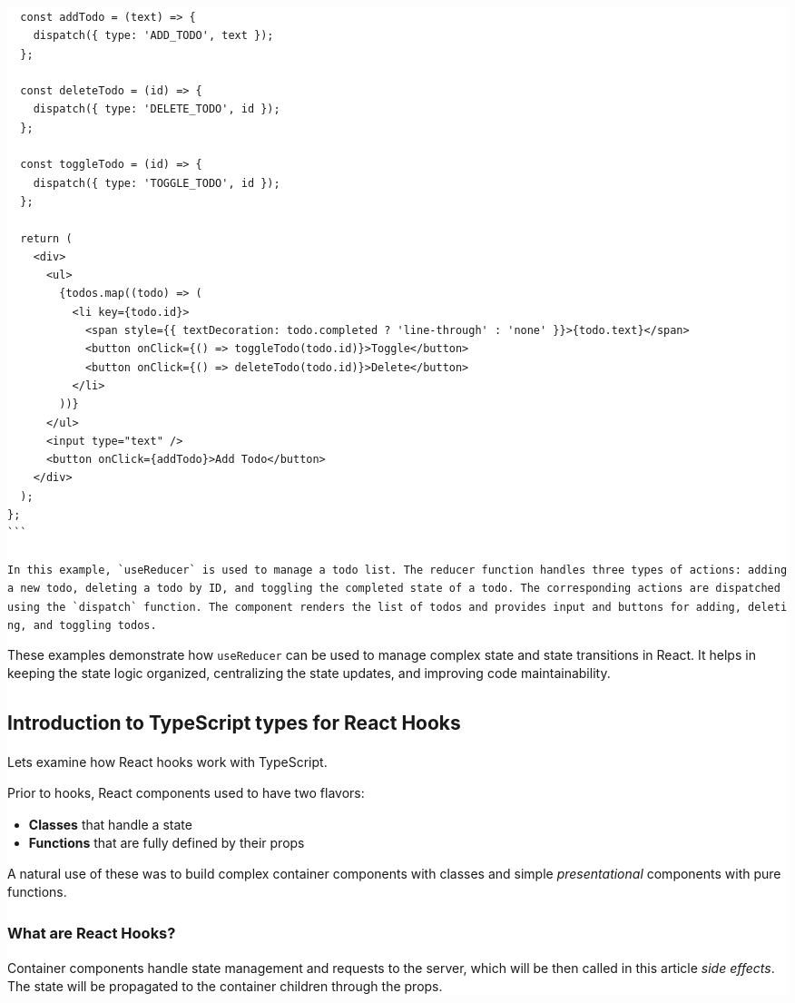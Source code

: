       const addTodo = (text) => {
        dispatch({ type: 'ADD_TODO', text });
      };

      const deleteTodo = (id) => {
        dispatch({ type: 'DELETE_TODO', id });
      };

      const toggleTodo = (id) => {
        dispatch({ type: 'TOGGLE_TODO', id });
      };

      return (
        <div>
          <ul>
            {todos.map((todo) => (
              <li key={todo.id}>
                <span style={{ textDecoration: todo.completed ? 'line-through' : 'none' }}>{todo.text}</span>
                <button onClick={() => toggleTodo(todo.id)}>Toggle</button>
                <button onClick={() => deleteTodo(todo.id)}>Delete</button>
              </li>
            ))}
          </ul>
          <input type="text" />
          <button onClick={addTodo}>Add Todo</button>
        </div>
      );
    };
    ```

    In this example, `useReducer` is used to manage a todo list. The reducer function handles three types of actions: adding a new todo, deleting a todo by ID, and toggling the completed state of a todo. The corresponding actions are dispatched using the `dispatch` function. The component renders the list of todos and provides input and buttons for adding, deleting, and toggling todos.

These examples demonstrate how `useReducer` can be used to manage complex state and state transitions in React. It helps in keeping the state logic organized, centralizing the state updates, and improving code maintainability.

## Introduction to TypeScript types for React Hooks

Lets examine how React hooks work with TypeScript.

Prior to hooks, React components used to have two flavors:
- **Classes** that handle a state
- **Functions** that are fully defined by their props

A natural use of these was to build complex container components with classes and simple _presentational_ components with pure functions.

### What are React Hooks?

Container components handle state management and requests to the server, which will be then called in this article _side effects_. The state will be propagated to the container children through the props.
